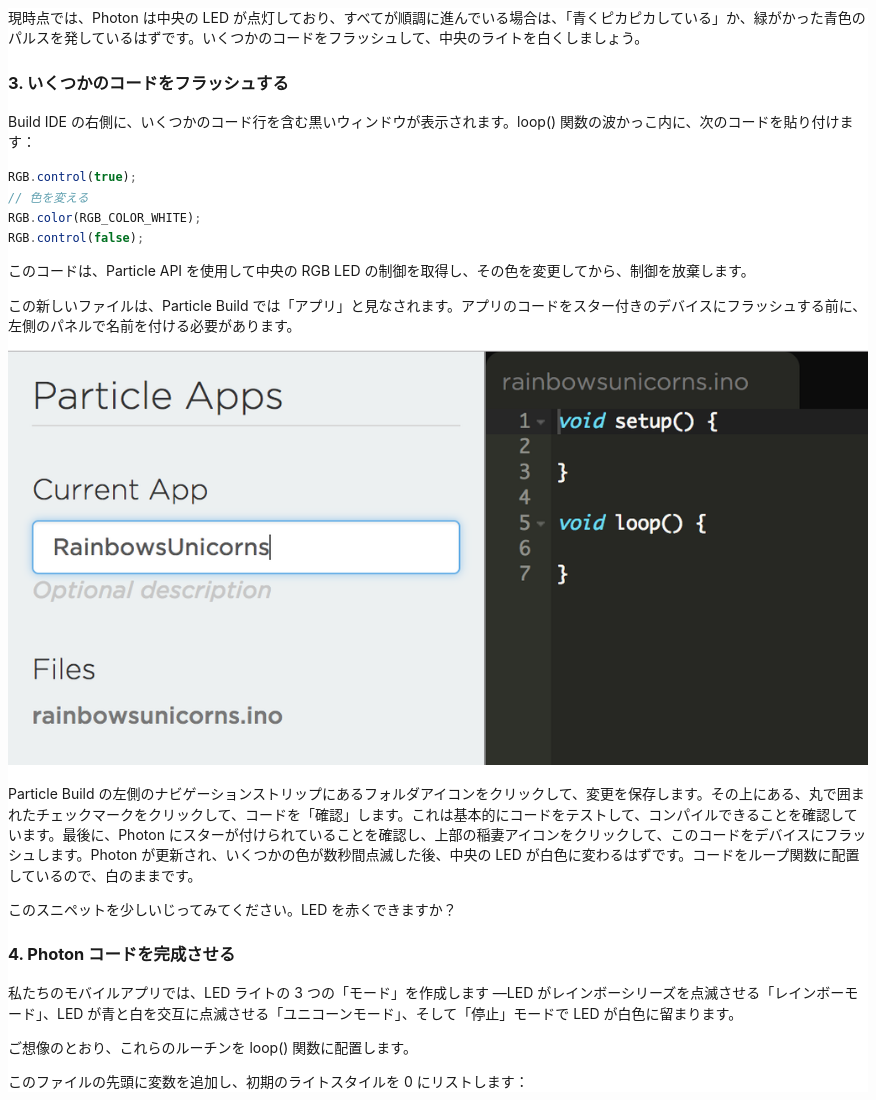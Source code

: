 現時点では、Photon は中央の LED が点灯しており、すべてが順調に進んでいる場合は、「青くピカピカしている」か、緑がかった青色のパルスを発しているはずです。いくつかのコードをフラッシュして、中央のライトを白くしましょう。

### 3. いくつかのコードをフラッシュする

Build IDE の右側に、いくつかのコード行を含む黒いウィンドウが表示されます。loop() 関数の波かっこ内に、次のコードを貼り付けます：

```js
RGB.control(true);
// 色を変える
RGB.color(RGB_COLOR_WHITE);
RGB.control(false);
```

このコードは、Particle API を使用して中央の RGB LED の制御を取得し、その色を変更してから、制御を放棄します。

この新しいファイルは、Particle Build では「アプリ」と見なされます。アプリのコードをスター付きのデバイスにフラッシュする前に、左側のパネルで名前を付ける必要があります。

![build](./images/particle_build2.png)

Particle Build の左側のナビゲーションストリップにあるフォルダアイコンをクリックして、変更を保存します。その上にある、丸で囲まれたチェックマークをクリックして、コードを「確認」します。これは基本的にコードをテストして、コンパイルできることを確認しています。最後に、Photon にスターが付けられていることを確認し、上部の稲妻アイコンをクリックして、このコードをデバイスにフラッシュします。Photon が更新され、いくつかの色が数秒間点滅した後、中央の LED が白色に変わるはずです。コードをループ関数に配置しているので、白のままです。

このスニペットを少しいじってみてください。LED を赤くできますか？

### 4. Photon コードを完成させる

私たちのモバイルアプリでは、LED ライトの 3 つの「モード」を作成します —LED がレインボーシリーズを点滅させる「レインボーモード」、LED が青と白を交互に点滅させる「ユニコーンモード」、そして「停止」モードで LED が白色に留まります。

ご想像のとおり、これらのルーチンを loop() 関数に配置します。

このファイルの先頭に変数を追加し、初期のライトスタイルを 0 にリストします：
